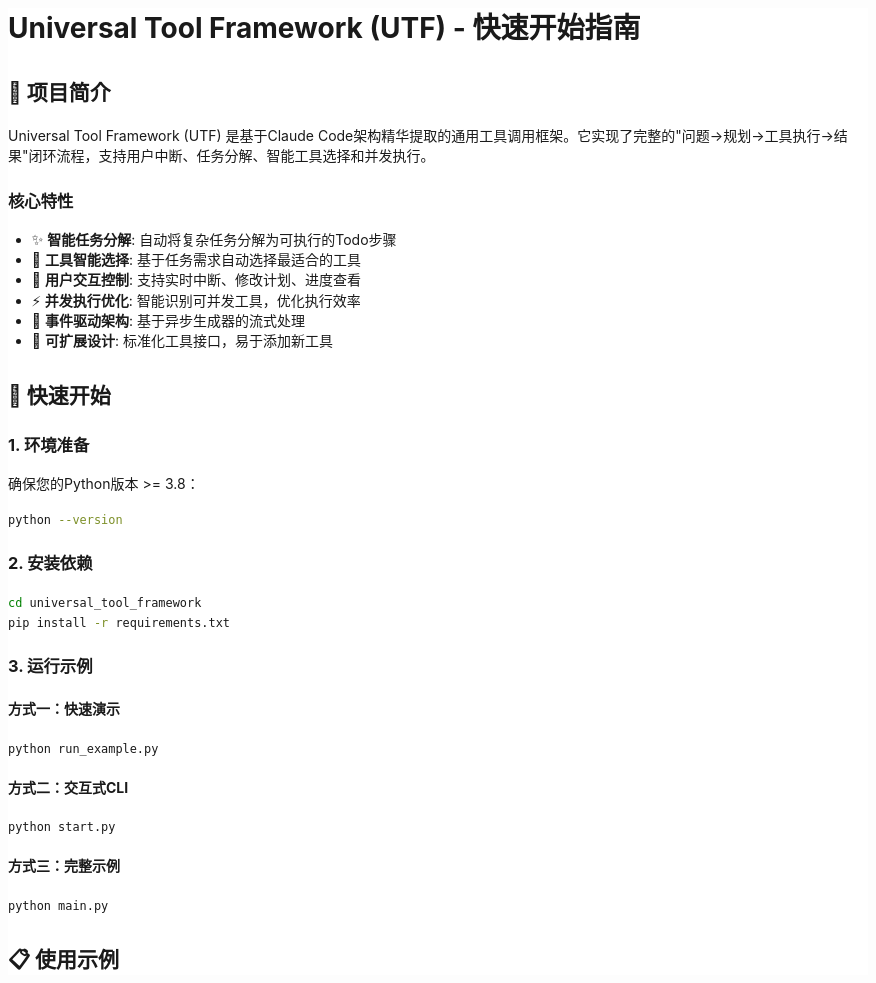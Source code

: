 # Universal Tool Framework (UTF) - 快速开始指南

## 🎯 项目简介

Universal Tool Framework (UTF) 是基于Claude Code架构精华提取的通用工具调用框架。它实现了完整的"问题→规划→工具执行→结果"闭环流程，支持用户中断、任务分解、智能工具选择和并发执行。

### 核心特性

- ✨ **智能任务分解**: 自动将复杂任务分解为可执行的Todo步骤
- 🔧 **工具智能选择**: 基于任务需求自动选择最适合的工具
- 🤝 **用户交互控制**: 支持实时中断、修改计划、进度查看
- ⚡ **并发执行优化**: 智能识别可并发工具，优化执行效率
- 🌊 **事件驱动架构**: 基于异步生成器的流式处理
- 🔌 **可扩展设计**: 标准化工具接口，易于添加新工具

## 🚀 快速开始

### 1. 环境准备

确保您的Python版本 >= 3.8：

```bash
python --version
```

### 2. 安装依赖

```bash
cd universal_tool_framework
pip install -r requirements.txt
```

### 3. 运行示例

#### 方式一：快速演示
```bash
python run_example.py
```

#### 方式二：交互式CLI
```bash
python start.py
```

#### 方式三：完整示例
```bash
python main.py
```

## 📋 使用示例
